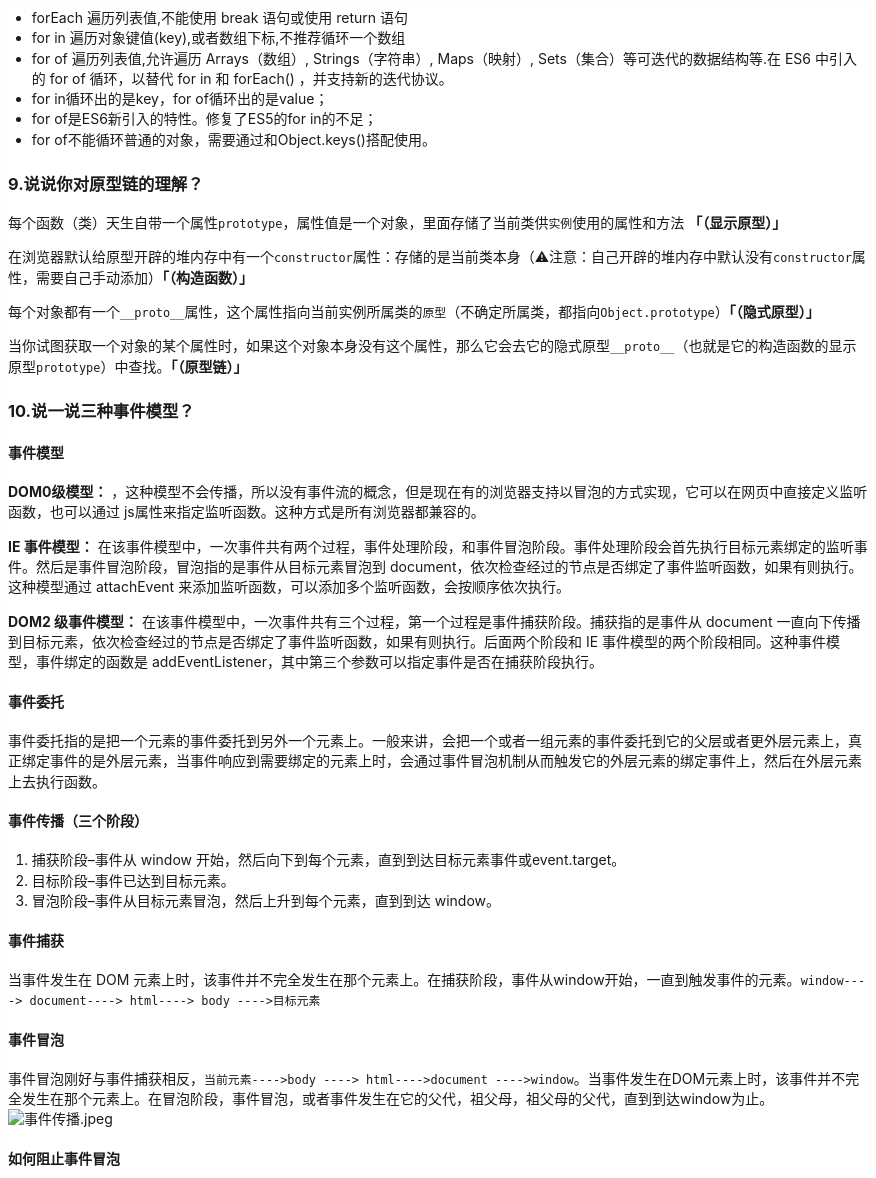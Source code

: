 - forEach 遍历列表值,不能使用 break 语句或使用 return 语句
- for in 遍历对象键值(key),或者数组下标,不推荐循环一个数组
- for of 遍历列表值,允许遍历 Arrays（数组）, Strings（字符串）, Maps（映射）, Sets（集合）等可迭代的数据结构等.在 ES6 中引入的 for of 循环，以替代 for in 和 forEach() ，并支持新的迭代协议。
- for in循环出的是key，for of循环出的是value；
- for of是ES6新引入的特性。修复了ES5的for in的不足；
- for of不能循环普通的对象，需要通过和Object.keys()搭配使用。

### 9.说说你对原型链的理解？

每个函数（类）天生自带一个属性`prototype`，属性值是一个对象，里面存储了当前类供`实例`使用的属性和方法 **「（显示原型）」**

在浏览器默认给原型开辟的堆内存中有一个`constructor`属性：存储的是当前类本身（⚠️注意：自己开辟的堆内存中默认没有`constructor`属性，需要自己手动添加）**「（构造函数）」**

每个对象都有一个`__proto__`属性，这个属性指向当前实例所属类的`原型`（不确定所属类，都指向`Object.prototype`）**「（隐式原型）」**

当你试图获取一个对象的某个属性时，如果这个对象本身没有这个属性，那么它会去它的隐式原型`__proto__`（也就是它的构造函数的显示原型`prototype`）中查找。**「（原型链）」**



### 10.说一说三种事件模型？

#### 事件模型

**DOM0级模型：** ，这种模型不会传播，所以没有事件流的概念，但是现在有的浏览器支持以冒泡的方式实现，它可以在网页中直接定义监听函数，也可以通过 js属性来指定监听函数。这种方式是所有浏览器都兼容的。

**IE 事件模型：** 在该事件模型中，一次事件共有两个过程，事件处理阶段，和事件冒泡阶段。事件处理阶段会首先执行目标元素绑定的监听事件。然后是事件冒泡阶段，冒泡指的是事件从目标元素冒泡到 document，依次检查经过的节点是否绑定了事件监听函数，如果有则执行。这种模型通过 attachEvent 来添加监听函数，可以添加多个监听函数，会按顺序依次执行。

**DOM2 级事件模型：** 在该事件模型中，一次事件共有三个过程，第一个过程是事件捕获阶段。捕获指的是事件从 document 一直向下传播到目标元素，依次检查经过的节点是否绑定了事件监听函数，如果有则执行。后面两个阶段和 IE 事件模型的两个阶段相同。这种事件模型，事件绑定的函数是 addEventListener，其中第三个参数可以指定事件是否在捕获阶段执行。

#### 事件委托

事件委托指的是把一个元素的事件委托到另外一个元素上。一般来讲，会把一个或者一组元素的事件委托到它的父层或者更外层元素上，真正绑定事件的是外层元素，当事件响应到需要绑定的元素上时，会通过事件冒泡机制从而触发它的外层元素的绑定事件上，然后在外层元素上去执行函数。

#### 事件传播（三个阶段）

1. 捕获阶段–事件从 window 开始，然后向下到每个元素，直到到达目标元素事件或event.target。
2. 目标阶段–事件已达到目标元素。
3. 冒泡阶段–事件从目标元素冒泡，然后上升到每个元素，直到到达 window。

#### 事件捕获

当事件发生在 DOM 元素上时，该事件并不完全发生在那个元素上。在捕获阶段，事件从window开始，一直到触发事件的元素。`window----> document----> html----> body ---->目标元素`

#### 事件冒泡

事件冒泡刚好与事件捕获相反，`当前元素---->body ----> html---->document ---->window`。当事件发生在DOM元素上时，该事件并不完全发生在那个元素上。在冒泡阶段，事件冒泡，或者事件发生在它的父代，祖父母，祖父母的父代，直到到达window为止。 ![事件传播.jpeg](https://p1-juejin.byteimg.com/tos-cn-i-k3u1fbpfcp/44f3f89d86344aacb901cd841620bbff~tplv-k3u1fbpfcp-watermark.awebp?)

#### 如何阻止事件冒泡
